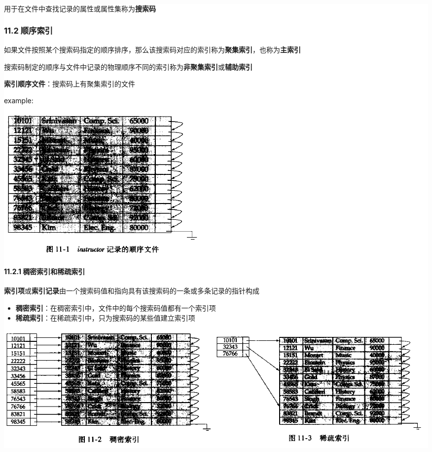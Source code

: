 用于在文件中查找记录的属性或属性集称为**搜索码**

### 11.2 顺序索引

如果文件按照某个搜索码指定的顺序排序，那么该搜索码对应的索引称为**聚集索引**，也称为**主索引**

搜索码制定的顺序与文件中记录的物理顺序不同的索引称为**非聚集索引**或**辅助索引**

**索引顺序文件**：搜索码上有聚集索引的文件

example:

![1546482621123](assets/1546482621123.png)

#### 11.2.1 稠密索引和稀疏索引

**索引项**或**索引记录**由一个搜索码值和指向具有该搜索码的一条或多条记录的指针构成

- **稠密索引**：在稠密索引中，文件中的每个搜索码值都有一个索引项
- **稀疏索引**：在稀疏索引中，只为搜索码的某些值建立索引项

![1546482838056](assets/1546482838056.png)![1546482844561](assets/1546482844561.png)
